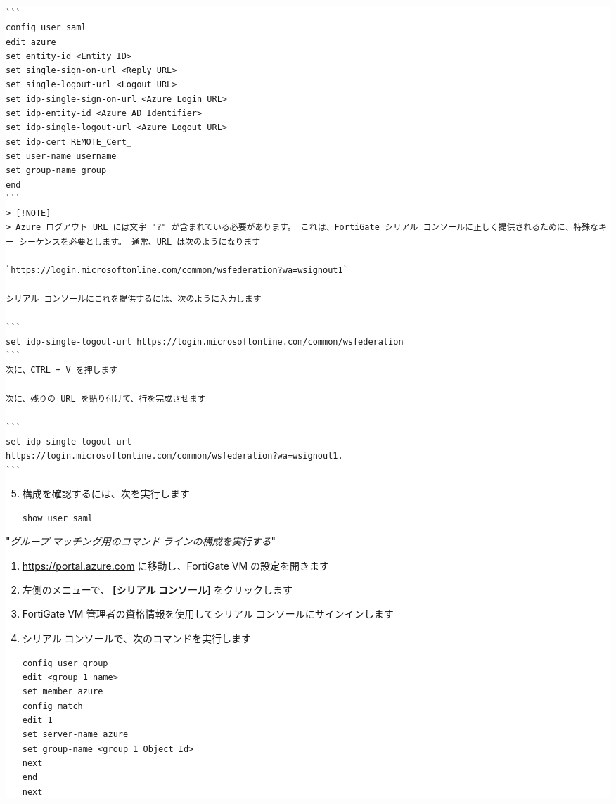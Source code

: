     ```
    config user saml
    edit azure
    set entity-id <Entity ID>
    set single-sign-on-url <Reply URL>
    set single-logout-url <Logout URL>
    set idp-single-sign-on-url <Azure Login URL>
    set idp-entity-id <Azure AD Identifier>
    set idp-single-logout-url <Azure Logout URL>
    set idp-cert REMOTE_Cert_
    set user-name username
    set group-name group
    end
    ```
    > [!NOTE]
    > Azure ログアウト URL には文字 "?" が含まれている必要があります。 これは、FortiGate シリアル コンソールに正しく提供されるために、特殊なキー シーケンスを必要とします。 通常、URL は次のようになります

    `https://login.microsoftonline.com/common/wsfederation?wa=wsignout1`

    シリアル コンソールにこれを提供するには、次のように入力します

    ```
    set idp-single-logout-url https://login.microsoftonline.com/common/wsfederation
    ```
    次に、CTRL + V を押します

    次に、残りの URL を貼り付けて、行を完成させます

    ```
    set idp-single-logout-url
    https://login.microsoftonline.com/common/wsfederation?wa=wsignout1.
    ```

5. 構成を確認するには、次を実行します

    ```
    show user saml
    ```

"_グループ マッチング用のコマンド ラインの構成を実行する_"

1. https://portal.azure.com に移動し、FortiGate VM の設定を開きます
2. 左側のメニューで、 **[シリアル コンソール]** をクリックします
3. FortiGate VM 管理者の資格情報を使用してシリアル コンソールにサインインします
4. シリアル コンソールで、次のコマンドを実行します

    ```
    config user group
    edit <group 1 name>
    set member azure
    config match
    edit 1
    set server-name azure
    set group-name <group 1 Object Id>
    next
    end
    next
    ```
